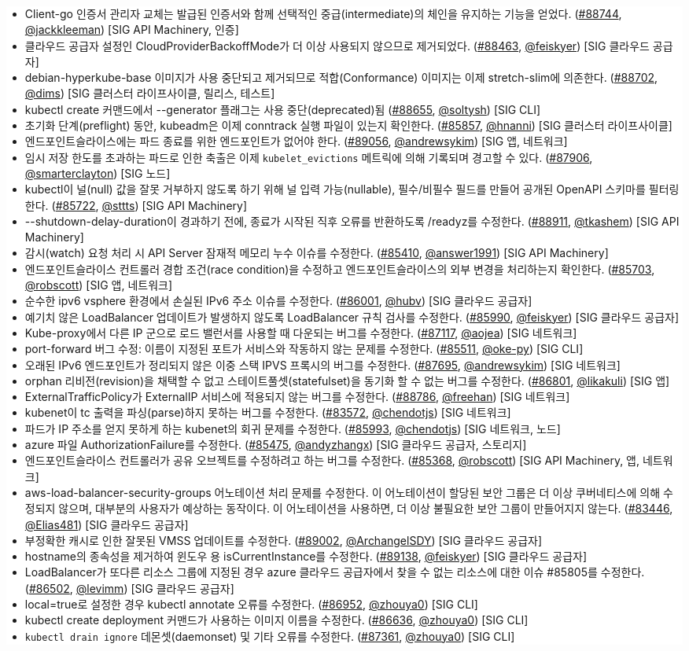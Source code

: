 - Client-go 인증서 관리자 교체는 발급된 인증서와 함께 선택적인 중급(intermediate)의 체인을 유지하는 기능을 얻었다. ([#88744](https://github.com/kubernetes/kubernetes/pull/88744), [@jackkleeman](https://github.com/jackkleeman)) [SIG API Machinery, 인증]
- 클라우드 공급자 설정인 CloudProviderBackoffMode가 더 이상 사용되지 않으므로 제거되었다. ([#88463](https://github.com/kubernetes/kubernetes/pull/88463), [@feiskyer](https://github.com/feiskyer)) [SIG 클라우드 공급자]
- debian-hyperkube-base 이미지가 사용 중단되고 제거되므로 적합(Conformance) 이미지는 이제 stretch-slim에 의존한다. ([#88702](https://github.com/kubernetes/kubernetes/pull/88702), [@dims](https://github.com/dims)) [SIG 클러스터 라이프사이클, 릴리스, 테스트]
- kubectl create 커맨드에서 --generator 플래그는 사용 중단(deprecated)됨 ([#88655](https://github.com/kubernetes/kubernetes/pull/88655), [@soltysh](https://github.com/soltysh)) [SIG CLI]
- 초기화 단계(preflight) 동안, kubeadm은 이제 conntrack 실행 파일이 있는지 확인한다. ([#85857](https://github.com/kubernetes/kubernetes/pull/85857), [@hnanni](https://github.com/hnanni)) [SIG 클러스터 라이프사이클]
- 엔드포인트슬라이스에는 파드 종료를 위한 엔드포인트가 없어야 한다. ([#89056](https://github.com/kubernetes/kubernetes/pull/89056), [@andrewsykim](https://github.com/andrewsykim)) [SIG 앱, 네트워크]
- 임시 저장 한도를 초과하는 파드로 인한 축출은 이제 `kubelet_evictions` 메트릭에 의해 기록되며 경고할 수 있다. ([#87906](https://github.com/kubernetes/kubernetes/pull/87906), [@smarterclayton](https://github.com/smarterclayton)) [SIG 노드]
- kubectl이 널(null) 값을 잘못 거부하지 않도록 하기 위해 널 입력 가능(nullable), 필수/비필수 필드를 만들어 공개된 OpenAPI 스키마를 필터링한다. ([#85722](https://github.com/kubernetes/kubernetes/pull/85722), [@sttts](https://github.com/sttts)) [SIG API Machinery]
- --shutdown-delay-duration이 경과하기 전에, 종료가 시작된 직후 오류를 반환하도록 /readyz를 수정한다. ([#88911](https://github.com/kubernetes/kubernetes/pull/88911), [@tkashem](https://github.com/tkashem)) [SIG API Machinery]
- 감시(watch) 요청 처리 시 API Server 잠재적 메모리 누수 이슈를 수정한다. ([#85410](https://github.com/kubernetes/kubernetes/pull/85410), [@answer1991](https://github.com/answer1991)) [SIG API Machinery]
- 엔드포인트슬라이스 컨트롤러 경합 조건(race condition)을 수정하고 엔드포인트슬라이스의 외부 변경을 처리하는지 확인한다. ([#85703](https://github.com/kubernetes/kubernetes/pull/85703), [@robscott](https://github.com/robscott)) [SIG 앱, 네트워크]
- 순수한 ipv6 vsphere 환경에서 손실된 IPv6 주소 이슈를 수정한다. ([#86001](https://github.com/kubernetes/kubernetes/pull/86001), [@hubv](https://github.com/hubv)) [SIG 클라우드 공급자]
- 예기치 않은 LoadBalancer 업데이트가 발생하지 않도록 LoadBalancer 규칙 검사를 수정한다. ([#85990](https://github.com/kubernetes/kubernetes/pull/85990), [@feiskyer](https://github.com/feiskyer)) [SIG 클라우드 공급자]
- Kube-proxy에서 다른 IP 군으로 로드 밸런서를 사용할 때 다운되는 버그를 수정한다. ([#87117](https://github.com/kubernetes/kubernetes/pull/87117), [@aojea](https://github.com/aojea)) [SIG 네트워크]
- port-forward 버그 수정: 이름이 지정된 포트가 서비스와 작동하지 않는 문제를 수정한다. ([#85511](https://github.com/kubernetes/kubernetes/pull/85511), [@oke-py](https://github.com/oke-py)) [SIG CLI]
- 오래된 IPv6 엔드포인트가 정리되지 않은 이중 스택 IPVS 프록시의 버그를 수정한다. ([#87695](https://github.com/kubernetes/kubernetes/pull/87695), [@andrewsykim](https://github.com/andrewsykim)) [SIG 네트워크]
- orphan 리비전(revision)을 채택할 수 없고 스테이트풀셋(statefulset)을 동기화 할 수 없는 버그를 수정한다. ([#86801](https://github.com/kubernetes/kubernetes/pull/86801), [@likakuli](https://github.com/likakuli)) [SIG 앱]
- ExternalTrafficPolicy가 ExternalIP 서비스에 적용되지 않는 버그를 수정한다. ([#88786](https://github.com/kubernetes/kubernetes/pull/88786), [@freehan](https://github.com/freehan)) [SIG 네트워크]
- kubenet이 tc 출력을 파싱(parse)하지 못하는 버그를 수정한다. ([#83572](https://github.com/kubernetes/kubernetes/pull/83572), [@chendotjs](https://github.com/chendotjs)) [SIG 네트워크]
- 파드가 IP 주소를 얻지 못하게 하는 kubenet의 회귀 문제를 수정한다. ([#85993](https://github.com/kubernetes/kubernetes/pull/85993), [@chendotjs](https://github.com/chendotjs)) [SIG 네트워크, 노드]
- azure 파일 AuthorizationFailure를 수정한다. ([#85475](https://github.com/kubernetes/kubernetes/pull/85475), [@andyzhangx](https://github.com/andyzhangx)) [SIG 클라우드 공급자, 스토리지]
- 엔드포인트슬라이스 컨트롤러가 공유 오브젝트를 수정하려고 하는 버그를 수정한다. ([#85368](https://github.com/kubernetes/kubernetes/pull/85368), [@robscott](https://github.com/robscott)) [SIG API Machinery, 앱, 네트워크]
- aws-load-balancer-security-groups 어노테이션 처리 문제를 수정한다. 이 어노테이션이 할당된 보안 그룹은 더 이상 쿠버네티스에 의해 수정되지 않으며, 대부분의 사용자가 예상하는 동작이다. 이 어노테이션을 사용하면, 더 이상 불필요한 보안 그룹이 만들어지지 않는다. ([#83446](https://github.com/kubernetes/kubernetes/pull/83446), [@Elias481](https://github.com/Elias481)) [SIG 클라우드 공급자]
- 부정확한 캐시로 인한 잘못된 VMSS 업데이트를 수정한다. ([#89002](https://github.com/kubernetes/kubernetes/pull/89002), [@ArchangelSDY](https://github.com/ArchangelSDY)) [SIG 클라우드 공급자]
- hostname의 종속성을 제거하여 윈도우 용 isCurrentInstance를 수정한다. ([#89138](https://github.com/kubernetes/kubernetes/pull/89138), [@feiskyer](https://github.com/feiskyer)) [SIG 클라우드 공급자]
- LoadBalancer가 또다른 리소스 그룹에 지정된 경우 azure 클라우드 공급자에서 찾을 수 없는 리소스에 대한 이슈 #85805를 수정한다. ([#86502](https://github.com/kubernetes/kubernetes/pull/86502), [@levimm](https://github.com/levimm)) [SIG 클라우드 공급자]
- local=true로 설정한 경우 kubectl annotate 오류를 수정한다. ([#86952](https://github.com/kubernetes/kubernetes/pull/86952), [@zhouya0](https://github.com/zhouya0)) [SIG CLI]
- kubectl create deployment 커맨드가 사용하는 이미지 이름을 수정한다. ([#86636](https://github.com/kubernetes/kubernetes/pull/86636), [@zhouya0](https://github.com/zhouya0)) [SIG CLI]
- `kubectl drain ignore` 데몬셋(daemonset) 및 기타 오류를 수정한다. ([#87361](https://github.com/kubernetes/kubernetes/pull/87361), [@zhouya0](https://github.com/zhouya0)) [SIG CLI]

[1]: https://relnotes.k8s.io/?releaseVersions=1.18.0